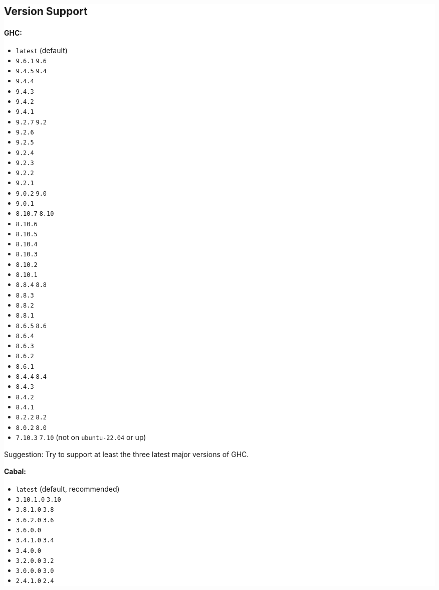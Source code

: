 ## Version Support

**GHC:**

- `latest` (default)
- `9.6.1` `9.6`
- `9.4.5` `9.4`
- `9.4.4`
- `9.4.3`
- `9.4.2`
- `9.4.1`
- `9.2.7` `9.2`
- `9.2.6`
- `9.2.5`
- `9.2.4`
- `9.2.3`
- `9.2.2`
- `9.2.1`
- `9.0.2` `9.0`
- `9.0.1`
- `8.10.7` `8.10`
- `8.10.6`
- `8.10.5`
- `8.10.4`
- `8.10.3`
- `8.10.2`
- `8.10.1`
- `8.8.4` `8.8`
- `8.8.3`
- `8.8.2`
- `8.8.1`
- `8.6.5` `8.6`
- `8.6.4`
- `8.6.3`
- `8.6.2`
- `8.6.1`
- `8.4.4` `8.4`
- `8.4.3`
- `8.4.2`
- `8.4.1`
- `8.2.2` `8.2`
- `8.0.2` `8.0`
- `7.10.3` `7.10` (not on `ubuntu-22.04` or up)

Suggestion: Try to support at least the three latest major versions of GHC.

**Cabal:**

- `latest` (default, recommended)
- `3.10.1.0` `3.10`
- `3.8.1.0` `3.8`
- `3.6.2.0` `3.6`
- `3.6.0.0`
- `3.4.1.0` `3.4`
- `3.4.0.0`
- `3.2.0.0` `3.2`
- `3.0.0.0` `3.0`
- `2.4.1.0` `2.4`
